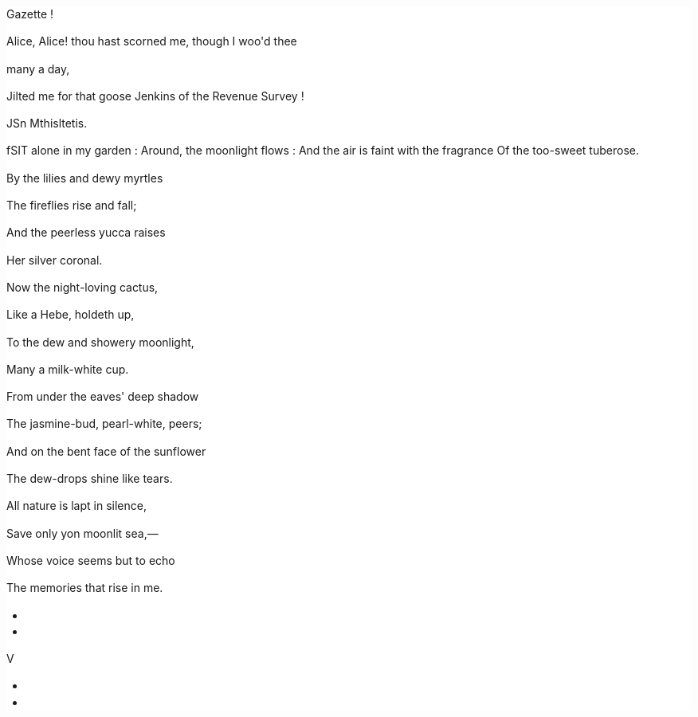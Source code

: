   Gazette !  
  
  
  Alice, Alice! thou hast scorned me, though I woo'd thee  
  
  
  many a day,

Jilted me for that goose Jenkins of the Revenue Survey !

  
  JSn Mthisltetis.

fSIT alone in my garden :
Around, the moonlight flows :
And the air is faint with the fragrance
Of the too-sweet tuberose.

By the lilies and dewy myrtles

The fireflies rise and fall;

And the peerless yucca raises

Her silver coronal.

Now the night-loving cactus,

Like a Hebe, holdeth up,  
  
  
  To the dew and showery moonlight,

Many a milk-white cup.  
  
  
  From under the eaves' deep shadow

The jasmine-bud, pearl-white, peers;  
  
  
  And on the bent face of the sunflower

The dew-drops shine like tears.  
  
  
  All nature is lapt in silence,

Save only yon moonlit sea,—  
  
  
  Whose voice seems but to echo

The memories that rise in me.  
  
  
  *  
  
  
  *  
  
  
  V  
  
  
  *  
  
  
  *
